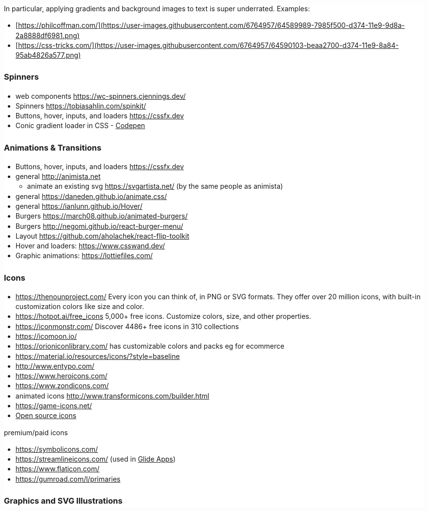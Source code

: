 In particular, applying gradients and background images to text is super underrated. Examples:

- [https://philcoffman.com/](https://user-images.githubusercontent.com/6764957/64589989-7985f500-d374-11e9-9d8a-2a8888df6981.png)
- [https://css-tricks.com/](https://user-images.githubusercontent.com/6764957/64590103-beaa2700-d374-11e9-8a84-95ab4826a577.png)

### Spinners

- web components https://wc-spinners.cjennings.dev/
- Spinners https://tobiasahlin.com/spinkit/
- Buttons, hover, inputs, and loaders https://cssfx.dev
- Conic gradient loader in CSS - [Codepen](https://codepen.io/keithclark/pen/aEbEoo)

### Animations & Transitions

- Buttons, hover, inputs, and loaders https://cssfx.dev
- general http://animista.net
  - animate an existing svg https://svgartista.net/ (by the same people as animista)
- general https://daneden.github.io/animate.css/
- general https://ianlunn.github.io/Hover/
- Burgers https://march08.github.io/animated-burgers/
- Burgers http://negomi.github.io/react-burger-menu/
- Layout https://github.com/aholachek/react-flip-toolkit
- Hover and loaders: https://www.csswand.dev/
- Graphic animations: https://lottiefiles.com/

### Icons

- https://thenounproject.com/ Every icon you can think of, in PNG or SVG formats. They offer over 20 million icons, with built-in customization colors like size and color.
- https://hotpot.ai/free_icons 5,000+ free icons. Customize colors, size, and other properties.
- https://iconmonstr.com/ Discover 4486+ free icons in 310 collections
- https://icomoon.io/
- https://orioniconlibrary.com/ has customizable colors and packs eg for ecommerce
- https://material.io/resources/icons/?style=baseline
- http://www.entypo.com/
- https://www.heroicons.com/
- https://www.zondicons.com/
- animated icons http://www.transformicons.com/builder.html
- https://game-icons.net/
- [Open source icons](https://feathericons.com)

premium/paid icons

- https://symbolicons.com/
- https://streamlineicons.com/ (used in [Glide Apps](https://twitter.com/glideapps/status/1199396690182230016))
- https://www.flaticon.com/
- https://gumroad.com/l/primaries

### Graphics and SVG Illustrations
